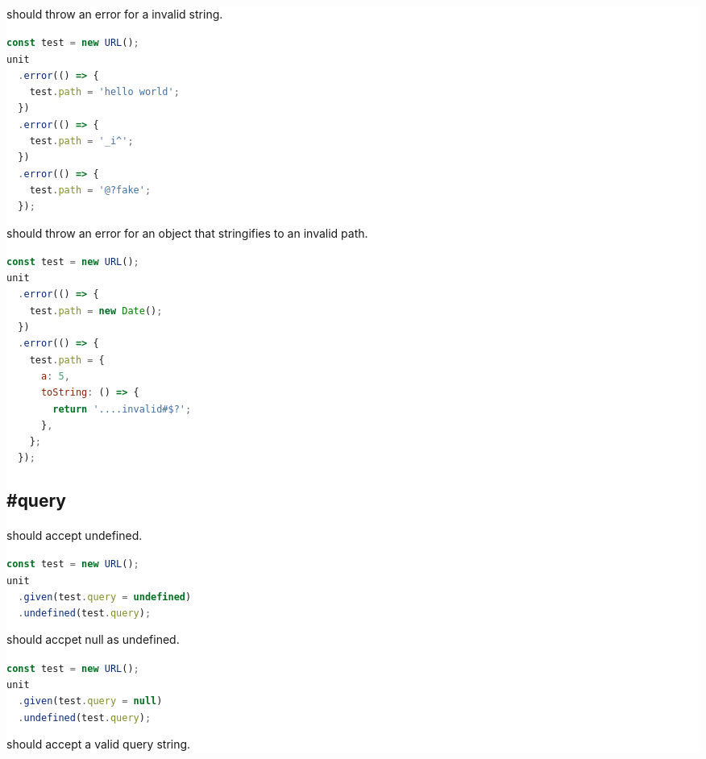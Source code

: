 should throw an error for a invalid string.

```js
const test = new URL();
unit
  .error(() => {
    test.path = 'hello world';
  })
  .error(() => {
    test.path = '_i^';
  })
  .error(() => {
    test.path = '@?fake';
  });
```

should throw an error for an object that stringifies to an invalid path.

```js
const test = new URL();
unit
  .error(() => {
    test.path = new Date();
  })
  .error(() => {
    test.path = {
      a: 5,
      toString: () => {
        return '....invalid#$?';
      },
    };
  });
```

<a name="url-query"></a>
## #query
should accept undefined.

```js
const test = new URL();
unit
  .given(test.query = undefined)
  .undefined(test.query);
```

should accpet null as undefined.

```js
const test = new URL();
unit
  .given(test.query = null)
  .undefined(test.query);
```

should accept a valid query string.
